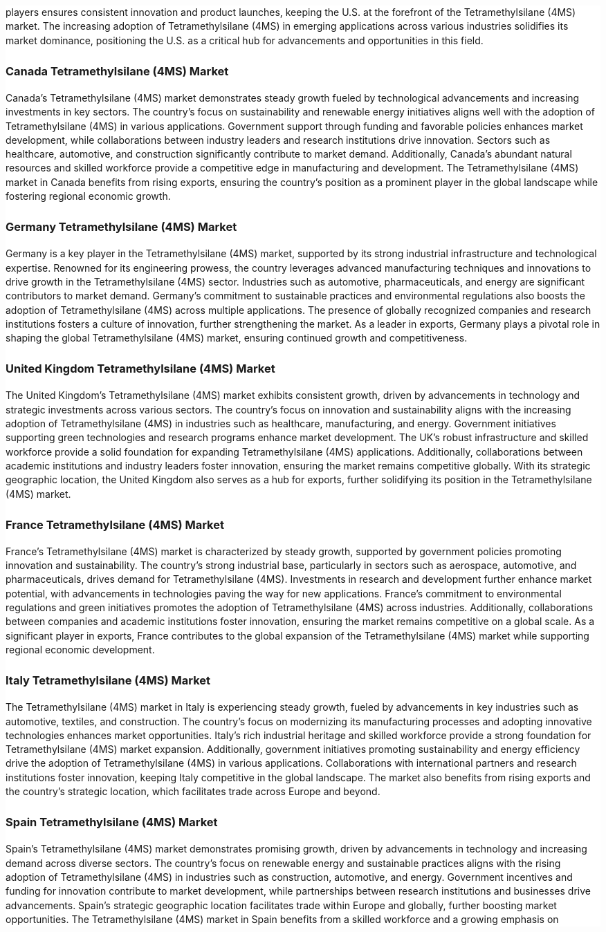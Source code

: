 players ensures consistent innovation and product launches, keeping the U.S. at the forefront of the Tetramethylsilane (4MS) market. The increasing adoption of Tetramethylsilane (4MS) in emerging applications across various industries solidifies its market dominance, positioning the U.S. as a critical hub for advancements and opportunities in this field.</p><h3>Canada Tetramethylsilane (4MS) Market</h3><p>Canada&rsquo;s Tetramethylsilane (4MS) market demonstrates steady growth fueled by technological advancements and increasing investments in key sectors. The country&rsquo;s focus on sustainability and renewable energy initiatives aligns well with the adoption of Tetramethylsilane (4MS) in various applications. Government support through funding and favorable policies enhances market development, while collaborations between industry leaders and research institutions drive innovation. Sectors such as healthcare, automotive, and construction significantly contribute to market demand. Additionally, Canada&rsquo;s abundant natural resources and skilled workforce provide a competitive edge in manufacturing and development. The Tetramethylsilane (4MS) market in Canada benefits from rising exports, ensuring the country&rsquo;s position as a prominent player in the global landscape while fostering regional economic growth.</p><h3>Germany Tetramethylsilane (4MS) Market</h3><p>Germany is a key player in the Tetramethylsilane (4MS) market, supported by its strong industrial infrastructure and technological expertise. Renowned for its engineering prowess, the country leverages advanced manufacturing techniques and innovations to drive growth in the Tetramethylsilane (4MS) sector. Industries such as automotive, pharmaceuticals, and energy are significant contributors to market demand. Germany&rsquo;s commitment to sustainable practices and environmental regulations also boosts the adoption of Tetramethylsilane (4MS) across multiple applications. The presence of globally recognized companies and research institutions fosters a culture of innovation, further strengthening the market. As a leader in exports, Germany plays a pivotal role in shaping the global Tetramethylsilane (4MS) market, ensuring continued growth and competitiveness.</p><h3>United Kingdom Tetramethylsilane (4MS) Market</h3><p>The United Kingdom&rsquo;s Tetramethylsilane (4MS) market exhibits consistent growth, driven by advancements in technology and strategic investments across various sectors. The country&rsquo;s focus on innovation and sustainability aligns with the increasing adoption of Tetramethylsilane (4MS) in industries such as healthcare, manufacturing, and energy. Government initiatives supporting green technologies and research programs enhance market development. The UK&rsquo;s robust infrastructure and skilled workforce provide a solid foundation for expanding Tetramethylsilane (4MS) applications. Additionally, collaborations between academic institutions and industry leaders foster innovation, ensuring the market remains competitive globally. With its strategic geographic location, the United Kingdom also serves as a hub for exports, further solidifying its position in the Tetramethylsilane (4MS) market.</p><h3>France Tetramethylsilane (4MS) Market</h3><p>France&rsquo;s Tetramethylsilane (4MS) market is characterized by steady growth, supported by government policies promoting innovation and sustainability. The country&rsquo;s strong industrial base, particularly in sectors such as aerospace, automotive, and pharmaceuticals, drives demand for Tetramethylsilane (4MS). Investments in research and development further enhance market potential, with advancements in technologies paving the way for new applications. France&rsquo;s commitment to environmental regulations and green initiatives promotes the adoption of Tetramethylsilane (4MS) across industries. Additionally, collaborations between companies and academic institutions foster innovation, ensuring the market remains competitive on a global scale. As a significant player in exports, France contributes to the global expansion of the Tetramethylsilane (4MS) market while supporting regional economic development.</p><h3>Italy Tetramethylsilane (4MS) Market</h3><p>The Tetramethylsilane (4MS) market in Italy is experiencing steady growth, fueled by advancements in key industries such as automotive, textiles, and construction. The country&rsquo;s focus on modernizing its manufacturing processes and adopting innovative technologies enhances market opportunities. Italy&rsquo;s rich industrial heritage and skilled workforce provide a strong foundation for Tetramethylsilane (4MS) market expansion. Additionally, government initiatives promoting sustainability and energy efficiency drive the adoption of Tetramethylsilane (4MS) in various applications. Collaborations with international partners and research institutions foster innovation, keeping Italy competitive in the global landscape. The market also benefits from rising exports and the country&rsquo;s strategic location, which facilitates trade across Europe and beyond.</p><h3>Spain Tetramethylsilane (4MS) Market</h3><p>Spain&rsquo;s Tetramethylsilane (4MS) market demonstrates promising growth, driven by advancements in technology and increasing demand across diverse sectors. The country&rsquo;s focus on renewable energy and sustainable practices aligns with the rising adoption of Tetramethylsilane (4MS) in industries such as construction, automotive, and energy. Government incentives and funding for innovation contribute to market development, while partnerships between research institutions and businesses drive advancements. Spain&rsquo;s strategic geographic location facilitates trade within Europe and globally, further boosting market opportunities. The Tetramethylsilane (4MS) market in Spain benefits from a skilled workforce and a growing emphasis on